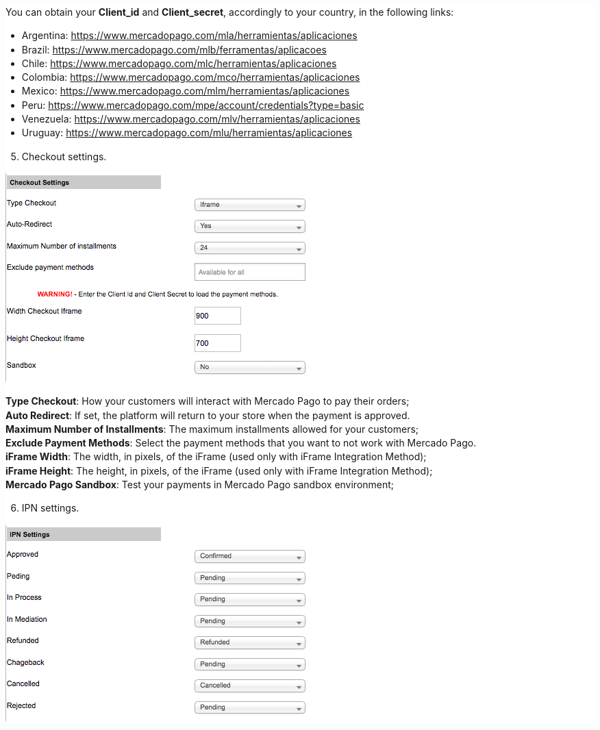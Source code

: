   You can obtain your **Client_id** and **Client_secret**, accordingly to your country, in the following links:

  * Argentina: https://www.mercadopago.com/mla/herramientas/aplicaciones
  * Brazil: https://www.mercadopago.com/mlb/ferramentas/aplicacoes
  * Chile: https://www.mercadopago.com/mlc/herramientas/aplicaciones
  * Colombia: https://www.mercadopago.com/mco/herramientas/aplicaciones
  * Mexico: https://www.mercadopago.com/mlm/herramientas/aplicaciones
  * Peru: https://www.mercadopago.com/mpe/account/credentials?type=basic
  * Venezuela: https://www.mercadopago.com/mlv/herramientas/aplicaciones
  * Uruguay: https://www.mercadopago.com/mlu/herramientas/aplicaciones

5. Checkout settings. <br/>

  ![Installation Instructions](/images/virtuemart-checkout_settings.png) <br />

  **Type Checkout**: How your customers will interact with Mercado Pago to pay their orders;<br />
  **Auto Redirect**: If set, the platform will return to your store when the payment is approved.<br />
  **Maximum Number of Installments**: The maximum installments allowed for your customers;<br />
  **Exclude Payment Methods**: Select the payment methods that you want to not work with Mercado Pago.<br />
  **iFrame Width**: The width, in pixels, of the iFrame (used only with iFrame Integration Method);<br />
  **iFrame Height**: The height, in pixels, of the iFrame (used only with iFrame Integration Method);<br />
  **Mercado Pago Sandbox**: Test your payments in Mercado Pago sandbox environment;<br/>

6. IPN settings. <br/>

  ![Installation Instructions](/images/virtuemart-ipn_settings.png) <br />
